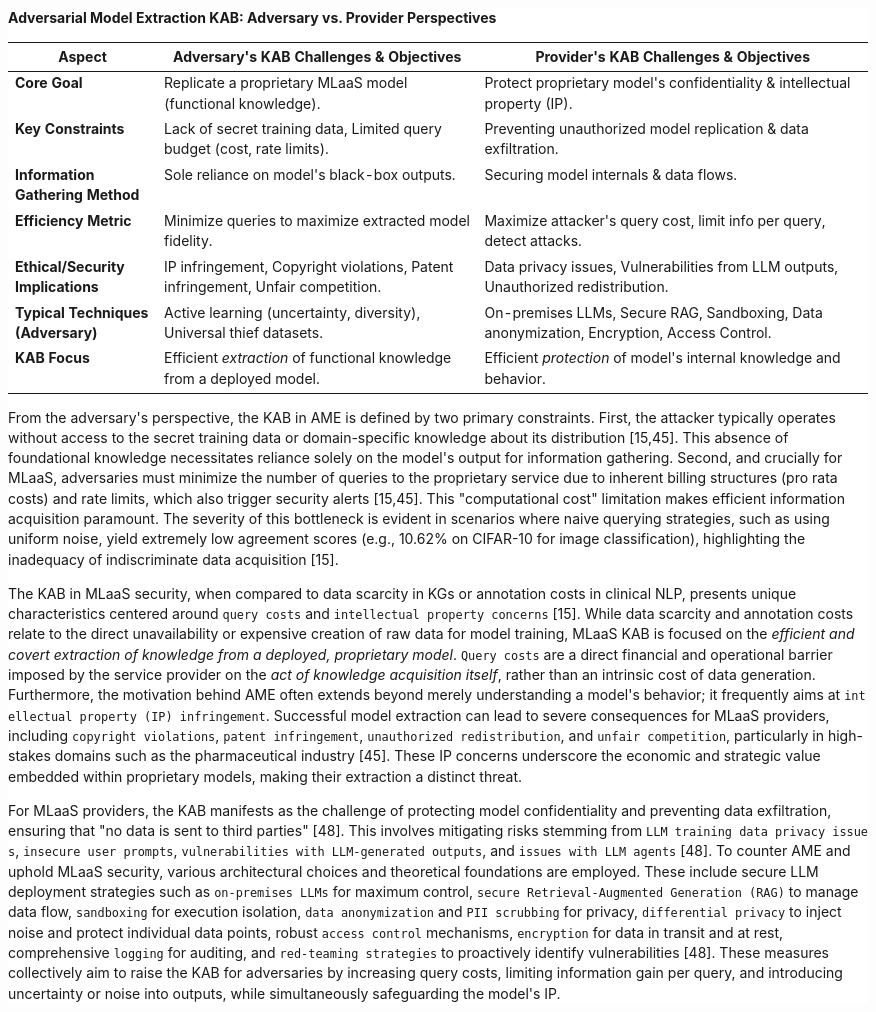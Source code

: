 

**Adversarial Model Extraction KAB: Adversary vs. Provider Perspectives**

| Aspect                          | Adversary's KAB Challenges & Objectives                               | Provider's KAB Challenges & Objectives                                    |
|---------------------------------|-----------------------------------------------------------------------|---------------------------------------------------------------------------|
| **Core Goal**                   | Replicate a proprietary MLaaS model (functional knowledge).           | Protect proprietary model's confidentiality & intellectual property (IP). |
| **Key Constraints**             | Lack of secret training data, Limited query budget (cost, rate limits). | Preventing unauthorized model replication & data exfiltration.            |
| **Information Gathering Method** | Sole reliance on model's black-box outputs.                           | Securing model internals & data flows.                                    |
| **Efficiency Metric**           | Minimize queries to maximize extracted model fidelity.                | Maximize attacker's query cost, limit info per query, detect attacks.    |
| **Ethical/Security Implications** | IP infringement, Copyright violations, Patent infringement, Unfair competition. | Data privacy issues, Vulnerabilities from LLM outputs, Unauthorized redistribution. |
| **Typical Techniques (Adversary)** | Active learning (uncertainty, diversity), Universal thief datasets.     | On-premises LLMs, Secure RAG, Sandboxing, Data anonymization, Encryption, Access Control. |
| **KAB Focus**                   | Efficient *extraction* of functional knowledge from a deployed model.   | Efficient *protection* of model's internal knowledge and behavior.        |

From the adversary's perspective, the KAB in AME is defined by two primary constraints. First, the attacker typically operates without access to the secret training data or domain-specific knowledge about its distribution [15,45]. This absence of foundational knowledge necessitates reliance solely on the model's output for information gathering. Second, and crucially for MLaaS, adversaries must minimize the number of queries to the proprietary service due to inherent billing structures (pro rata costs) and rate limits, which also trigger security alerts [15,45]. This "computational cost" limitation makes efficient information acquisition paramount. The severity of this bottleneck is evident in scenarios where naive querying strategies, such as using uniform noise, yield extremely low agreement scores (e.g., 10.62% on CIFAR-10 for image classification), highlighting the inadequacy of indiscriminate data acquisition [15].

The KAB in MLaaS security, when compared to data scarcity in KGs or annotation costs in clinical NLP, presents unique characteristics centered around `query costs` and `intellectual property concerns` [15]. While data scarcity and annotation costs relate to the direct unavailability or expensive creation of raw data for model training, MLaaS KAB is focused on the *efficient and covert extraction of knowledge from a deployed, proprietary model*. `Query costs` are a direct financial and operational barrier imposed by the service provider on the *act of knowledge acquisition itself*, rather than an intrinsic cost of data generation. Furthermore, the motivation behind AME often extends beyond merely understanding a model's behavior; it frequently aims at `intellectual property (IP) infringement`. Successful model extraction can lead to severe consequences for MLaaS providers, including `copyright violations`, `patent infringement`, `unauthorized redistribution`, and `unfair competition`, particularly in high-stakes domains such as the pharmaceutical industry [45]. These IP concerns underscore the economic and strategic value embedded within proprietary models, making their extraction a distinct threat.

For MLaaS providers, the KAB manifests as the challenge of protecting model confidentiality and preventing data exfiltration, ensuring that "no data is sent to third parties" [48]. This involves mitigating risks stemming from `LLM training data privacy issues`, `insecure user prompts`, `vulnerabilities with LLM-generated outputs`, and `issues with LLM agents` [48]. To counter AME and uphold MLaaS security, various architectural choices and theoretical foundations are employed. These include secure LLM deployment strategies such as `on-premises LLMs` for maximum control, `secure Retrieval-Augmented Generation (RAG)` to manage data flow, `sandboxing` for execution isolation, `data anonymization` and `PII scrubbing` for privacy, `differential privacy` to inject noise and protect individual data points, robust `access control` mechanisms, `encryption` for data in transit and at rest, comprehensive `logging` for auditing, and `red-teaming strategies` to proactively identify vulnerabilities [48]. These measures collectively aim to raise the KAB for adversaries by increasing query costs, limiting information gain per query, and introducing uncertainty or noise into outputs, while simultaneously safeguarding the model's IP.
